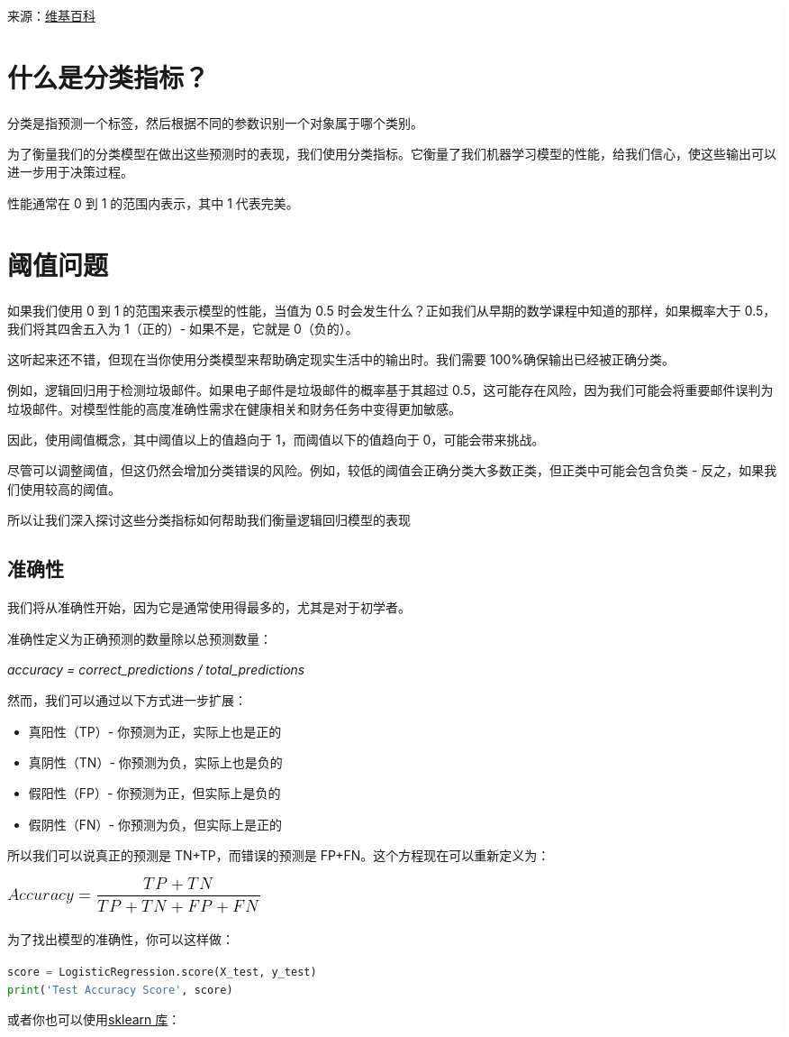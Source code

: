 来源：[维基百科](https://en.wikipedia.org/wiki/Sigmoid_function)

# 什么是分类指标？

分类是指预测一个标签，然后根据不同的参数识别一个对象属于哪个类别。

为了衡量我们的分类模型在做出这些预测时的表现，我们使用分类指标。它衡量了我们机器学习模型的性能，给我们信心，使这些输出可以进一步用于决策过程。

性能通常在 0 到 1 的范围内表示，其中 1 代表完美。

# 阈值问题

如果我们使用 0 到 1 的范围来表示模型的性能，当值为 0.5 时会发生什么？正如我们从早期的数学课程中知道的那样，如果概率大于 0.5，我们将其四舍五入为 1（正的）- 如果不是，它就是 0（负的）。

这听起来还不错，但现在当你使用分类模型来帮助确定现实生活中的输出时。我们需要 100%确保输出已经被正确分类。

例如，逻辑回归用于检测垃圾邮件。如果电子邮件是垃圾邮件的概率基于其超过 0.5，这可能存在风险，因为我们可能会将重要邮件误判为垃圾邮件。对模型性能的高度准确性需求在健康相关和财务任务中变得更加敏感。

因此，使用阈值概念，其中阈值以上的值趋向于 1，而阈值以下的值趋向于 0，可能会带来挑战。

尽管可以调整阈值，但这仍然会增加分类错误的风险。例如，较低的阈值会正确分类大多数正类，但正类中可能会包含负类 - 反之，如果我们使用较高的阈值。

所以让我们深入探讨这些分类指标如何帮助我们衡量逻辑回归模型的表现

## 准确性

我们将从准确性开始，因为它是通常使用得最多的，尤其是对于初学者。

准确性定义为正确预测的数量除以总预测数量：

*accuracy = correct_predictions / total_predictions*

然而，我们可以通过以下方式进一步扩展：

+   真阳性（TP）- 你预测为正，实际上也是正的

+   真阴性（TN）- 你预测为负，实际上也是负的

+   假阳性（FP）- 你预测为正，但实际上是负的

+   假阴性（FN）- 你预测为负，但实际上是正的

所以我们可以说真正的预测是 TN+TP，而错误的预测是 FP+FN。这个方程现在可以重新定义为：

![分类指标概述：带有准确率、精确率、召回率和 ROC 的逻辑回归](img/6f18a08608b0a48a06b44118faba26ee.png)

为了找出模型的准确性，你可以这样做：

```py
score = LogisticRegression.score(X_test, y_test)
print('Test Accuracy Score', score)
```

或者你也可以使用[sklearn 库](https://scikit-learn.org/stable/modules/generated/sklearn.metrics.accuracy_score.html)：

